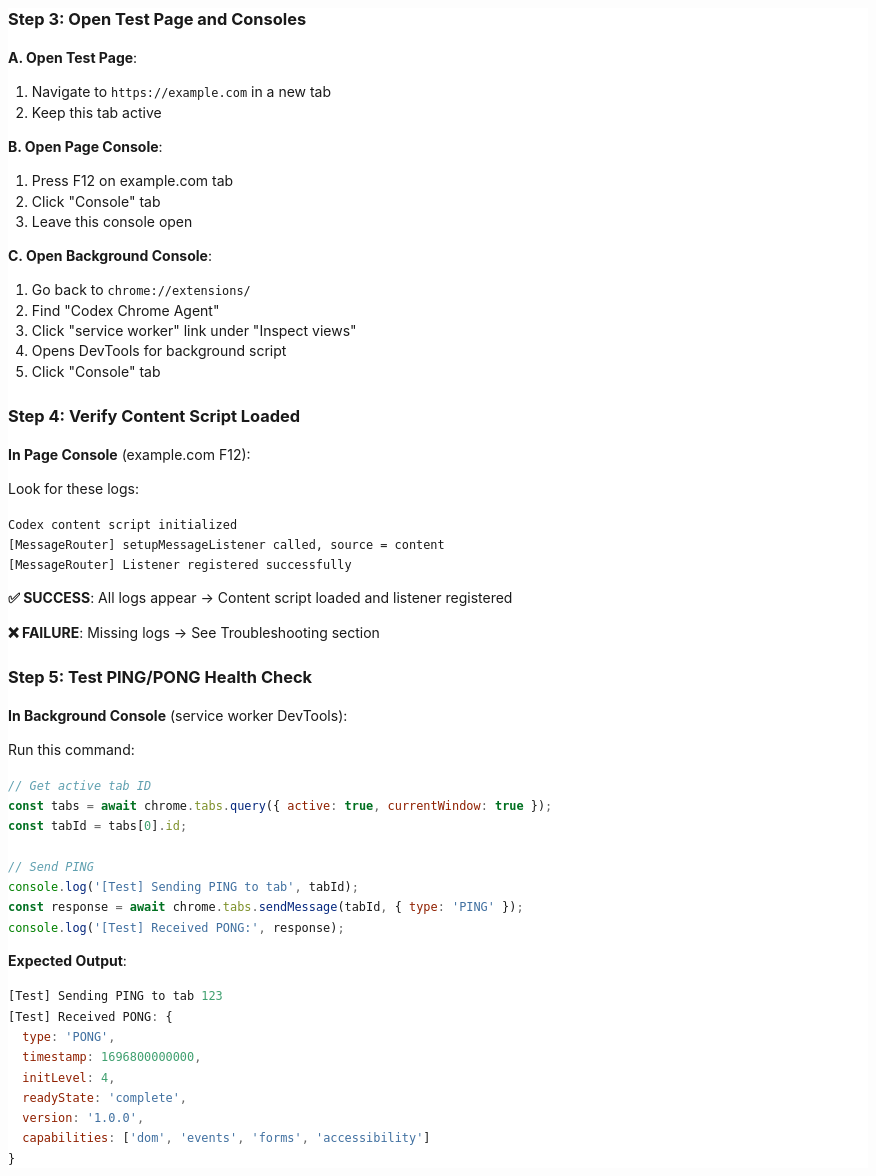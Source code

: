 ### Step 3: Open Test Page and Consoles

**A. Open Test Page**:
1. Navigate to `https://example.com` in a new tab
2. Keep this tab active

**B. Open Page Console**:
1. Press F12 on example.com tab
2. Click "Console" tab
3. Leave this console open

**C. Open Background Console**:
1. Go back to `chrome://extensions/`
2. Find "Codex Chrome Agent"
3. Click "service worker" link under "Inspect views"
4. Opens DevTools for background script
5. Click "Console" tab

### Step 4: Verify Content Script Loaded

**In Page Console** (example.com F12):

Look for these logs:
```
Codex content script initialized
[MessageRouter] setupMessageListener called, source = content
[MessageRouter] Listener registered successfully
```

**✅ SUCCESS**: All logs appear → Content script loaded and listener registered

**❌ FAILURE**: Missing logs → See Troubleshooting section

### Step 5: Test PING/PONG Health Check

**In Background Console** (service worker DevTools):

Run this command:
```javascript
// Get active tab ID
const tabs = await chrome.tabs.query({ active: true, currentWindow: true });
const tabId = tabs[0].id;

// Send PING
console.log('[Test] Sending PING to tab', tabId);
const response = await chrome.tabs.sendMessage(tabId, { type: 'PING' });
console.log('[Test] Received PONG:', response);
```

**Expected Output**:
```javascript
[Test] Sending PING to tab 123
[Test] Received PONG: {
  type: 'PONG',
  timestamp: 1696800000000,
  initLevel: 4,
  readyState: 'complete',
  version: '1.0.0',
  capabilities: ['dom', 'events', 'forms', 'accessibility']
}
```
